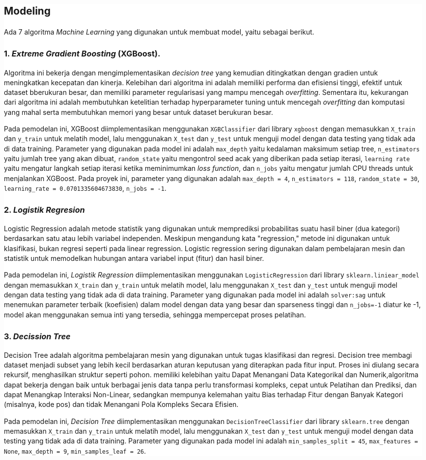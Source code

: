 ## Modeling

Ada 7 algoritma *Machine Learning* yang digunakan untuk membuat model, yaitu sebagai berikut.
### 1. ***Extreme Gradient Boosting* (XGBoost)**.

Algoritma ini bekerja dengan mengimplementasikan *decision tree* yang kemudian ditingkatkan dengan gradien untuk meningkatkan kecepatan dan kinerja. Kelebihan dari algoritma ini adalah memiliki performa dan efisiensi tinggi, efektif untuk dataset bberukuran besar, dan memiliki parameter regularisasi yang mampu mencegah *overfitting*. Sementara itu, kekurangan dari algoritma ini adalah membutuhkan ketelitian terhadap hyperparameter tuning untuk mencegah *overfitting* dan komputasi yang mahal serta membutuhkan memori yang besar untuk dataset berukuran besar. <br>

Pada pemodelan ini, XGBoost diimplementasikan menggunakan `XGBClassifier` dari library `xgboost` dengan memasukkan `X_train` dan `y_train` untuk melatih model, lalu menggunakan `X_test` dan `y_test` untuk menguji model dengan data testing yang tidak ada di data training. Parameter yang digunakan pada model ini adalah `max_depth` yaitu kedalaman maksimum setiap tree, `n_estimators` yaitu jumlah tree yang akan dibuat, `random_state` yaitu mengontrol seed acak yang diberikan pada setiap iterasi, `learning rate` yaitu mengatur langkah setiap iterasi ketika meminimumkan *loss function*, dan `n_jobs` yaitu mengatur jumlah CPU threads untuk menjalankan XGBoost. Pada proyek ini, parameter yang digunakan adalah `max_depth = 4`, `n_estimators = 118`, `random_state = 30`, `learning_rate = 0.0701335604673830`, `n_jobs = -1`.

### 2. ***Logistik Regresion***

Logistic Regression adalah metode statistik yang digunakan untuk memprediksi probabilitas suatu hasil biner (dua kategori) berdasarkan satu atau lebih variabel independen. Meskipun mengandung kata "regression," metode ini digunakan untuk klasifikasi, bukan regresi seperti pada linear regression. Logistic regression sering digunakan dalam pembelajaran mesin dan statistik untuk memodelkan hubungan antara variabel input (fitur) dan hasil biner. <br>

Pada pemodelan ini, *Logistik Regression* diimplementasikan menggunakan `LogisticRegression` dari library `sklearn.liniear_model` dengan memasukkan `X_train` dan `y_train` untuk melatih model, lalu menggunakan `X_test` dan `y_test` untuk menguji model dengan data testing yang tidak ada di data training. Parameter yang digunakan pada model ini adalah  `solver:sag` untuk menemukan parameter terbaik (koefisien) dalam model dengan data yang besar dan sparseness tinggi dan `n_jobs=-1` diatur ke -1, model akan menggunakan semua inti yang tersedia, sehingga mempercepat proses pelatihan.

### 3. ***Decission Tree***

Decision Tree adalah algoritma pembelajaran mesin yang digunakan untuk tugas klasifikasi dan regresi. Decision tree membagi dataset menjadi subset yang lebih kecil berdasarkan aturan keputusan yang diterapkan pada fitur input. Proses ini diulang secara rekursif, menghasilkan struktur seperti pohon. memiliki kelebihan yaitu Dapat Menangani Data Kategorikal dan Numerik,algoritma dapat bekerja dengan baik untuk berbagai jenis data tanpa perlu transformasi kompleks, cepat untuk Pelatihan dan Prediksi, dan dapat Menangkap Interaksi Non-Linear, sedangkan mempunya kelemahan yaitu Bias terhadap Fitur dengan Banyak Kategori (misalnya, kode pos) dan tidak Menangani Pola Kompleks Secara Efisien. <br>

Pada pemodelan ini, *Decision Tree* diimplementasikan menggunakan `DecisionTreeClassifier` dari library `sklearn.tree` dengan memasukkan `X_train` dan `y_train` untuk melatih model, lalu menggunakan `X_test` dan `y_test` untuk menguji model dengan data testing yang tidak ada di data training. Parameter yang digunakan pada model ini adalah `min_samples_split = 45`, `max_features = None`, `max_depth = 9`, `min_samples_leaf = 26`.
